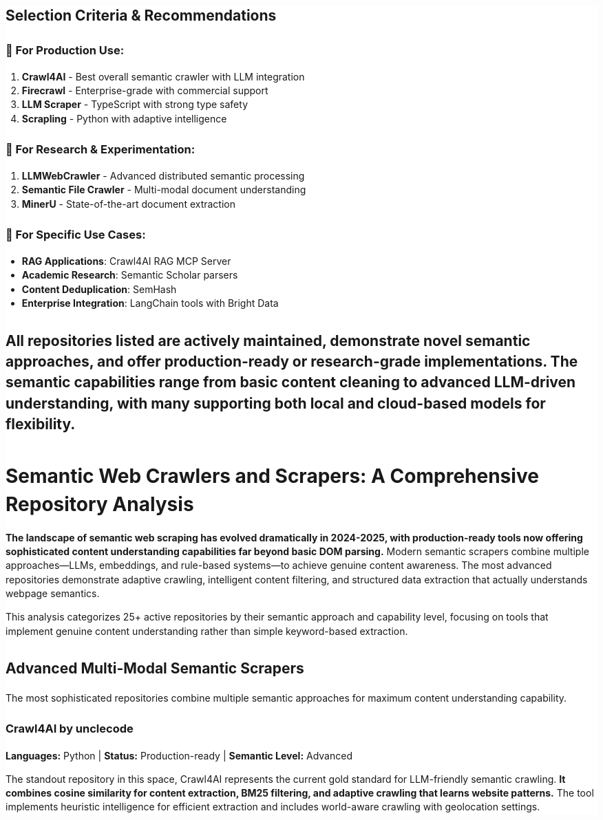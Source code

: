## Selection Criteria & Recommendations

### **🥇 For Production Use:**
1. **Crawl4AI** - Best overall semantic crawler with LLM integration
2. **Firecrawl** - Enterprise-grade with commercial support
3. **LLM Scraper** - TypeScript with strong type safety
4. **Scrapling** - Python with adaptive intelligence

### **🔬 For Research & Experimentation:**
1. **LLMWebCrawler** - Advanced distributed semantic processing
2. **Semantic File Crawler** - Multi-modal document understanding
3. **MinerU** - State-of-the-art document extraction

### **🚀 For Specific Use Cases:**
- **RAG Applications**: Crawl4AI RAG MCP Server
- **Academic Research**: Semantic Scholar parsers
- **Content Deduplication**: SemHash
- **Enterprise Integration**: LangChain tools with Bright Data

All repositories listed are actively maintained, demonstrate novel semantic approaches, and offer production-ready or research-grade implementations. The semantic capabilities range from basic content cleaning to advanced LLM-driven understanding, with many supporting both local and cloud-based models for flexibility.
--------------------
# Semantic Web Crawlers and Scrapers: A Comprehensive Repository Analysis

**The landscape of semantic web scraping has evolved dramatically in 2024-2025, with production-ready tools now offering sophisticated content understanding capabilities far beyond basic DOM parsing.** Modern semantic scrapers combine multiple approaches—LLMs, embeddings, and rule-based systems—to achieve genuine content awareness. The most advanced repositories demonstrate adaptive crawling, intelligent content filtering, and structured data extraction that actually understands webpage semantics.

This analysis categorizes 25+ active repositories by their semantic approach and capability level, focusing on tools that implement genuine content understanding rather than simple keyword-based extraction.

## Advanced Multi-Modal Semantic Scrapers

The most sophisticated repositories combine multiple semantic approaches for maximum content understanding capability.

### Crawl4AI by unclecode
**Languages:** Python | **Status:** Production-ready | **Semantic Level:** Advanced

The standout repository in this space, Crawl4AI represents the current gold standard for LLM-friendly semantic crawling. **It combines cosine similarity for content extraction, BM25 filtering, and adaptive crawling that learns website patterns.** The tool implements heuristic intelligence for efficient extraction and includes world-aware crawling with geolocation settings.
